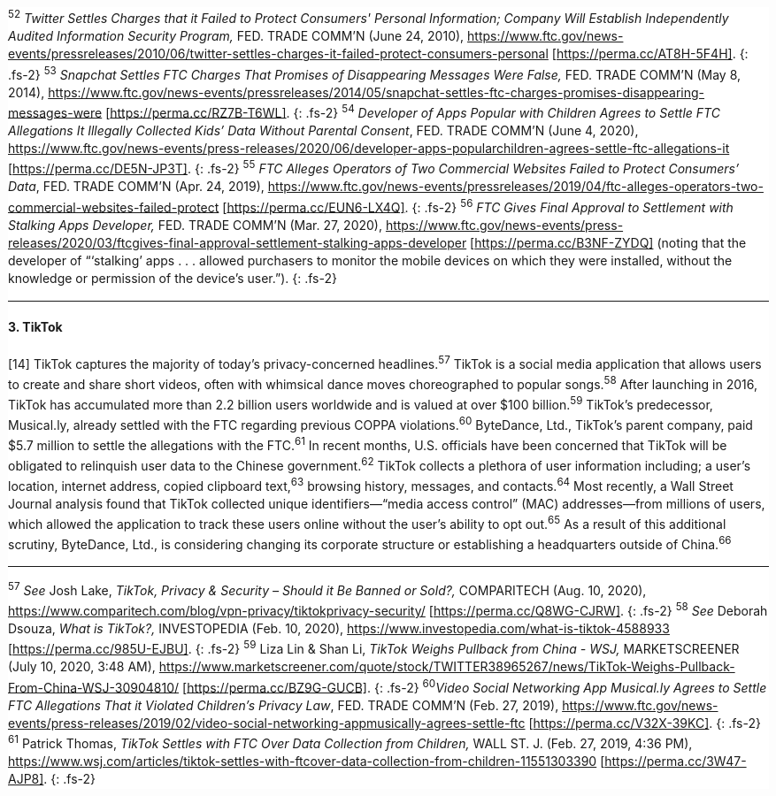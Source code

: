 <sup>52</sup> *Twitter Settles Charges that it Failed to Protect Consumers' Personal Information; Company Will Establish Independently Audited Information Security Program,* FED. TRADE COMM’N (June 24, 2010), https://www.ftc.gov/news-events/pressreleases/2010/06/twitter-settles-charges-it-failed-protect-consumers-personal [https://perma.cc/AT8H-5F4H].
{: .fs-2}
<sup>53</sup> *Snapchat Settles FTC Charges That Promises of Disappearing Messages Were False,* FED. TRADE COMM’N (May 8, 2014), https://www.ftc.gov/news-events/pressreleases/2014/05/snapchat-settles-ftc-charges-promises-disappearing-messages-were [https://perma.cc/RZ7B-T6WL].
{: .fs-2}
<sup>54</sup> *Developer of Apps Popular with Children Agrees to Settle FTC Allegations It Illegally Collected Kids’ Data Without Parental Consent*, FED. TRADE COMM’N (June 4, 2020), https://www.ftc.gov/news-events/press-releases/2020/06/developer-apps-popularchildren-agrees-settle-ftc-allegations-it [https://perma.cc/DE5N-JP3T].
{: .fs-2}
<sup>55</sup> *FTC Alleges Operators of Two Commercial Websites Failed to Protect Consumers’ Data*, FED. TRADE COMM’N (Apr. 24, 2019), https://www.ftc.gov/news-events/pressreleases/2019/04/ftc-alleges-operators-two-commercial-websites-failed-protect [https://perma.cc/EUN6-LX4Q].
{: .fs-2}
<sup>56</sup> *FTC Gives Final Approval to Settlement with Stalking Apps Developer,* FED. TRADE COMM’N (Mar. 27, 2020), https://www.ftc.gov/news-events/press-releases/2020/03/ftcgives-final-approval-settlement-stalking-apps-developer [https://perma.cc/B3NF-ZYDQ] (noting that the developer of “‘stalking’ apps . . . allowed purchasers to monitor the mobile devices on which they were installed, without the knowledge or permission of the device’s user.”).
{: .fs-2}
***

#### 3. TikTok
[14] TikTok captures the majority of today’s privacy-concerned headlines.<sup>57</sup> TikTok is a social media application that allows users to create and share short videos, often with whimsical dance moves choreographed to popular songs.<sup>58</sup> After launching in 2016, TikTok has accumulated more than 2.2 billion users worldwide and is valued at over $100 billion.<sup>59</sup> TikTok’s predecessor, Musical.ly, already settled with the FTC regarding previous COPPA violations.<sup>60</sup> ByteDance, Ltd., TikTok’s parent company, paid $5.7 million to settle the allegations with the FTC.<sup>61</sup> In recent months, U.S. officials have been concerned that TikTok will be obligated to relinquish user data to the Chinese government.<sup>62</sup> TikTok collects a plethora of user information including; a user’s location, internet address, copied clipboard text,<sup>63</sup> browsing history, messages, and contacts.<sup>64</sup> Most recently, a Wall Street Journal analysis found that TikTok collected unique identifiers—“media access control” (MAC) addresses—from millions of users, which allowed the application to track these users online without the user’s ability to opt out.<sup>65</sup> As a result of this additional scrutiny, ByteDance, Ltd., is considering changing its corporate structure or establishing a headquarters outside of China.<sup>66</sup>

***
<sup>57</sup> *See* Josh Lake, *TikTok, Privacy & Security – Should it Be Banned or Sold?,* COMPARITECH (Aug. 10, 2020), https://www.comparitech.com/blog/vpn-privacy/tiktokprivacy-security/ [https://perma.cc/Q8WG-CJRW].
{: .fs-2}
<sup>58</sup> *See* Deborah Dsouza, *What is TikTok?,* INVESTOPEDIA (Feb. 10, 2020), https://www.investopedia.com/what-is-tiktok-4588933 [https://perma.cc/985U-EJBU].
{: .fs-2}
<sup>59</sup> Liza Lin & Shan Li, *TikTok Weighs Pullback from China - WSJ,* MARKETSCREENER (July 10, 2020, 3:48 AM), https://www.marketscreener.com/quote/stock/TWITTER38965267/news/TikTok-Weighs-Pullback-From-China-WSJ-30904810/ [https://perma.cc/BZ9G-GUCB].
{: .fs-2}
<sup>60</sup>*Video Social Networking App Musical.ly Agrees to Settle FTC Allegations That it Violated Children’s Privacy Law*, FED. TRADE COMM’N (Feb. 27, 2019), https://www.ftc.gov/news-events/press-releases/2019/02/video-social-networking-appmusically-agrees-settle-ftc [https://perma.cc/V32X-39KC].
{: .fs-2}
<sup>61</sup> Patrick Thomas, *TikTok Settles with FTC Over Data Collection from Children,* WALL ST. J. (Feb. 27, 2019, 4:36 PM), https://www.wsj.com/articles/tiktok-settles-with-ftcover-data-collection-from-children-11551303390 [https://perma.cc/3W47-AJP8].
{: .fs-2}